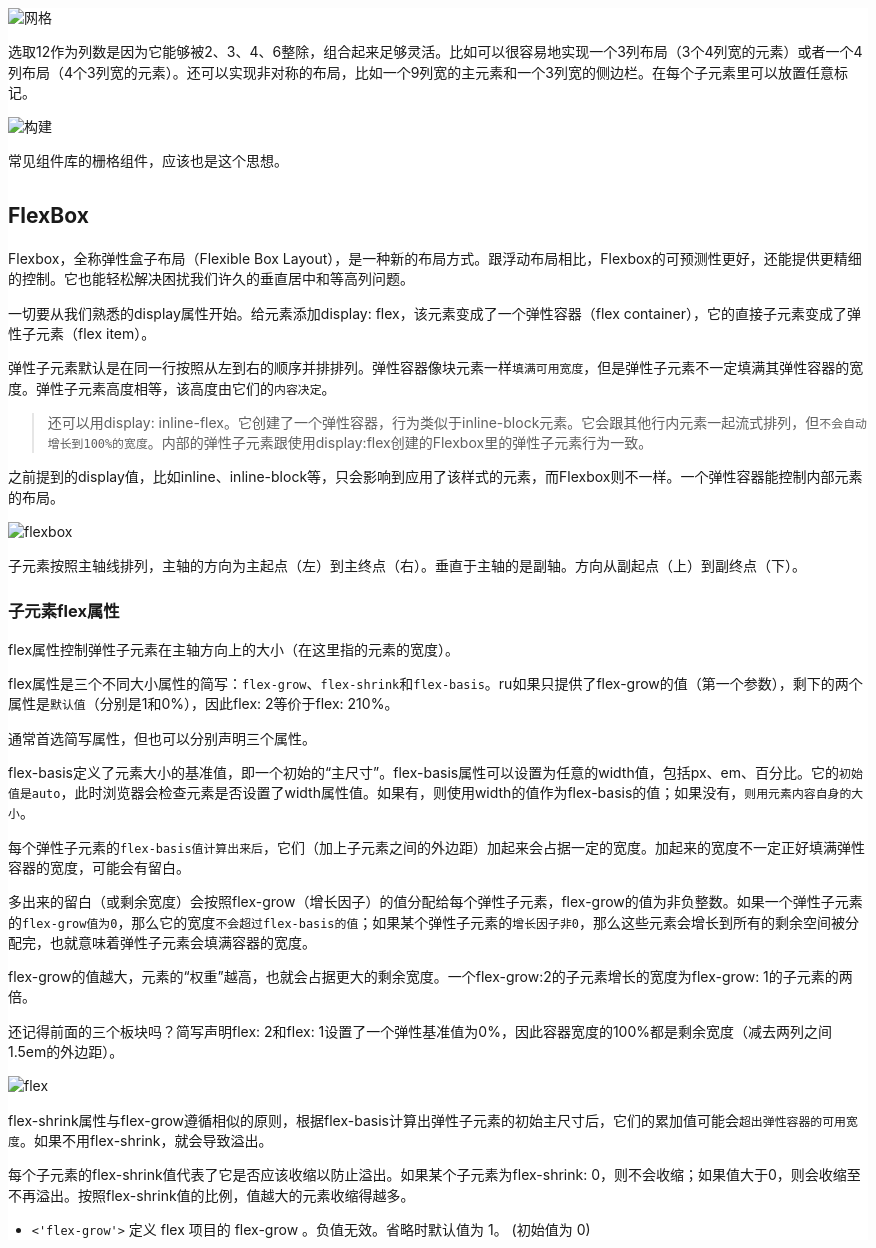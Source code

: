 ![网格](https://res.weread.qq.com/wrepub/epub_31594821_173)

选取12作为列数是因为它能够被2、3、4、6整除，组合起来足够灵活。比如可以很容易地实现一个3列布局（3个4列宽的元素）或者一个4列布局（4个3列宽的元素）。还可以实现非对称的布局，比如一个9列宽的主元素和一个3列宽的侧边栏。在每个子元素里可以放置任意标记。

![构建](https://res.weread.qq.com/wrepub/epub_31594821_177)

常见组件库的栅格组件，应该也是这个思想。

## FlexBox
Flexbox，全称弹性盒子布局（Flexible Box Layout），是一种新的布局方式。跟浮动布局相比，Flexbox的可预测性更好，还能提供更精细的控制。它也能轻松解决困扰我们许久的垂直居中和等高列问题。


一切要从我们熟悉的display属性开始。给元素添加display: flex，该元素变成了一个弹性容器（flex container），它的直接子元素变成了弹性子元素（flex item）。

弹性子元素默认是在同一行按照从左到右的顺序并排排列。弹性容器像块元素一样`填满可用宽度`，但是弹性子元素不一定填满其弹性容器的宽度。弹性子元素高度相等，该高度由它们的`内容决定`。

> 还可以用display: inline-flex。它创建了一个弹性容器，行为类似于inline-block元素。它会跟其他行内元素一起流式排列，但`不会自动增长到100%的宽度`。内部的弹性子元素跟使用display:flex创建的Flexbox里的弹性子元素行为一致。

之前提到的display值，比如inline、inline-block等，只会影响到应用了该样式的元素，而Flexbox则不一样。一个弹性容器能控制内部元素的布局。

![flexbox](https://res.weread.qq.com/wrepub/epub_31594821_190)

子元素按照主轴线排列，主轴的方向为主起点（左）到主终点（右）。垂直于主轴的是副轴。方向从副起点（上）到副终点（下）。

### 子元素flex属性

flex属性控制弹性子元素在主轴方向上的大小（在这里指的元素的宽度）。

flex属性是三个不同大小属性的简写：`flex-grow`、`flex-shrink`和`flex-basis`。ru如果只提供了flex-grow的值（第一个参数），剩下的两个属性是`默认值`（分别是1和0%），因此flex: 2等价于flex: 210%。

通常首选简写属性，但也可以分别声明三个属性。

flex-basis定义了元素大小的基准值，即一个初始的“主尺寸”。flex-basis属性可以设置为任意的width值，包括px、em、百分比。它的`初始值是auto`，此时浏览器会检查元素是否设置了width属性值。如果有，则使用width的值作为flex-basis的值；如果没有，`则用元素内容自身的大小`。

每个弹性子元素的`flex-basis值计算出来后`，它们（加上子元素之间的外边距）加起来会占据一定的宽度。加起来的宽度不一定正好填满弹性容器的宽度，可能会有留白。

多出来的留白（或剩余宽度）会按照flex-grow（增长因子）的值分配给每个弹性子元素，flex-grow的值为非负整数。如果一个弹性子元素的`flex-grow值为0`，那么它的宽度`不会超过flex-basis的值`；如果某个弹性子元素的`增长因子非0`，那么这些元素会增长到所有的剩余空间被分配完，也就意味着弹性子元素会填满容器的宽度。

flex-grow的值越大，元素的“权重”越高，也就会占据更大的剩余宽度。一个flex-grow:2的子元素增长的宽度为flex-grow: 1的子元素的两倍。

还记得前面的三个板块吗？简写声明flex: 2和flex: 1设置了一个弹性基准值为0%，因此容器宽度的100%都是剩余宽度（减去两列之间1.5em的外边距）。

![flex](  https://res.weread.qq.com/wrepub/epub_31594821_207)

flex-shrink属性与flex-grow遵循相似的原则，根据flex-basis计算出弹性子元素的初始主尺寸后，它们的累加值可能会`超出弹性容器的可用宽度`。如果不用flex-shrink，就会导致溢出。

每个子元素的flex-shrink值代表了它是否应该收缩以防止溢出。如果某个子元素为flex-shrink: 0，则不会收缩；如果值大于0，则会收缩至不再溢出。按照flex-shrink值的比例，值越大的元素收缩得越多。

- `<'flex-grow'>`
定义 flex 项目的 flex-grow 。负值无效。省略时默认值为 1。 (初始值为 0)
